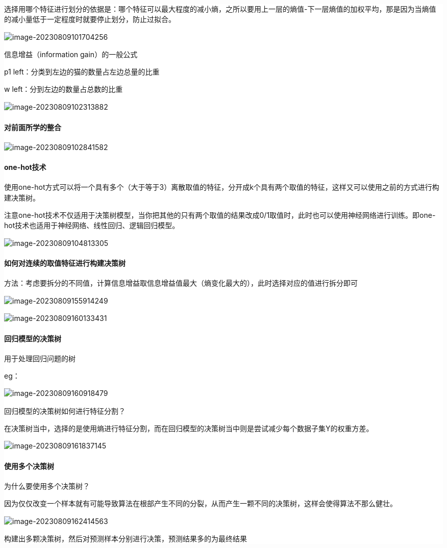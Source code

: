 选择用哪个特征进行划分的依据是：哪个特征可以最大程度的减小熵，之所以要用上一层的熵值-下一层熵值的加权平均，那是因为当熵值的减小量低于一定程度时就要停止划分，防止过拟合。

![image-20230809101704256](C:\Users\Sunset\AppData\Roaming\Typora\typora-user-images\image-20230809101704256.png)

信息增益（information gain）的一般公式

p1 left：分类到左边的猫的数量占左边总量的比重

w left：分到左边的数量占总数的比重

![image-20230809102313882](C:\Users\Sunset\AppData\Roaming\Typora\typora-user-images\image-20230809102313882.png)

#### 对前面所学的整合

![image-20230809102841582](C:\Users\Sunset\AppData\Roaming\Typora\typora-user-images\image-20230809102841582.png)

#### one-hot技术

使用one-hot方式可以将一个具有多个（大于等于3）离散取值的特征，分开成k个具有两个取值的特征，这样又可以使用之前的方式进行构建决策树。

注意one-hot技术不仅适用于决策树模型，当你把其他的只有两个取值的结果改成0/1取值时，此时也可以使用神经网络进行训练。即one-hot技术也适用于神经网络、线性回归、逻辑回归模型。

![image-20230809104813305](C:\Users\Sunset\AppData\Roaming\Typora\typora-user-images\image-20230809104813305.png)

#### 如何对连续的取值特征进行构建决策树

方法：考虑要拆分的不同值，计算信息增益取信息增益值最大（熵变化最大的），此时选择对应的值进行拆分即可

![image-20230809155914249](C:\Users\Sunset\AppData\Roaming\Typora\typora-user-images\image-20230809155914249.png)

![image-20230809160133431](C:\Users\Sunset\AppData\Roaming\Typora\typora-user-images\image-20230809160133431.png)

#### 回归模型的决策树

用于处理回归问题的树

eg：

![image-20230809160918479](C:\Users\Sunset\AppData\Roaming\Typora\typora-user-images\image-20230809160918479.png)

回归模型的决策树如何进行特征分割？

在决策树当中，选择的是使用熵进行特征分割，而在回归模型的决策树当中则是尝试减少每个数据子集Y的权重方差。

![image-20230809161837145](C:\Users\Sunset\AppData\Roaming\Typora\typora-user-images\image-20230809161837145.png)

#### 使用多个决策树

为什么要使用多个决策树？

因为仅仅改变一个样本就有可能导致算法在根部产生不同的分裂，从而产生一颗不同的决策树，这样会使得算法不那么健壮。

![image-20230809162414563](C:\Users\Sunset\AppData\Roaming\Typora\typora-user-images\image-20230809162414563.png)

构建出多颗决策树，然后对预测样本分别进行决策，预测结果多的为最终结果
